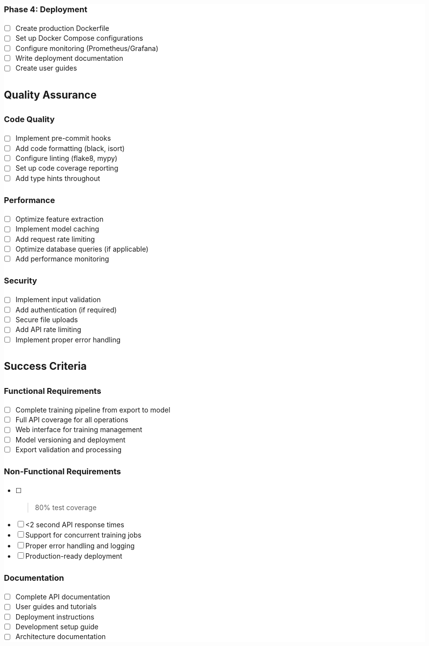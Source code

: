 ### Phase 4: Deployment
- [ ] Create production Dockerfile
- [ ] Set up Docker Compose configurations
- [ ] Configure monitoring (Prometheus/Grafana)
- [ ] Write deployment documentation
- [ ] Create user guides

## Quality Assurance

### Code Quality
- [ ] Implement pre-commit hooks
- [ ] Add code formatting (black, isort)
- [ ] Configure linting (flake8, mypy)
- [ ] Set up code coverage reporting
- [ ] Add type hints throughout

### Performance
- [ ] Optimize feature extraction
- [ ] Implement model caching
- [ ] Add request rate limiting
- [ ] Optimize database queries (if applicable)
- [ ] Add performance monitoring

### Security
- [ ] Implement input validation
- [ ] Add authentication (if required)
- [ ] Secure file uploads
- [ ] Add API rate limiting
- [ ] Implement proper error handling

## Success Criteria

### Functional Requirements
- [ ] Complete training pipeline from export to model
- [ ] Full API coverage for all operations
- [ ] Web interface for training management
- [ ] Model versioning and deployment
- [ ] Export validation and processing

### Non-Functional Requirements
- [ ] >80% test coverage
- [ ] <2 second API response times
- [ ] Support for concurrent training jobs
- [ ] Proper error handling and logging
- [ ] Production-ready deployment

### Documentation
- [ ] Complete API documentation
- [ ] User guides and tutorials
- [ ] Deployment instructions
- [ ] Development setup guide
- [ ] Architecture documentation
